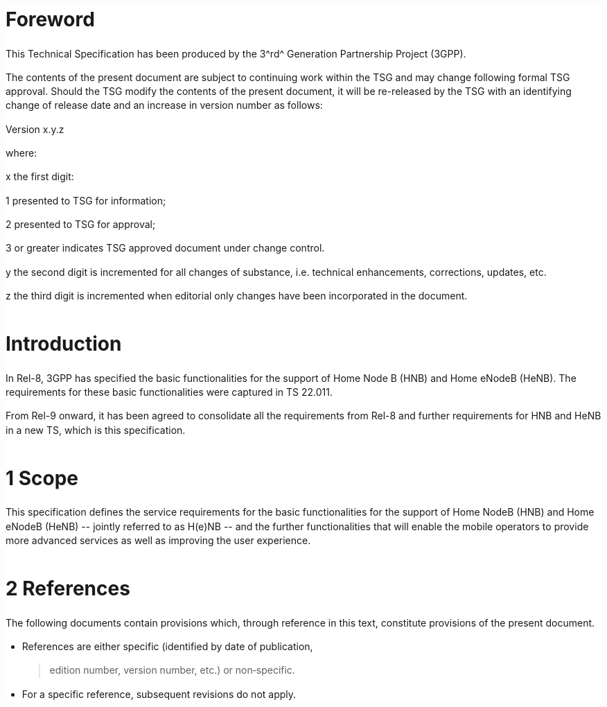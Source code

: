 Foreword
========

This Technical Specification has been produced by the 3^rd^ Generation
Partnership Project (3GPP).

The contents of the present document are subject to continuing work
within the TSG and may change following formal TSG approval. Should the
TSG modify the contents of the present document, it will be re-released
by the TSG with an identifying change of release date and an increase in
version number as follows:

Version x.y.z

where:

x the first digit:

1 presented to TSG for information;

2 presented to TSG for approval;

3 or greater indicates TSG approved document under change control.

y the second digit is incremented for all changes of substance, i.e.
technical enhancements, corrections, updates, etc.

z the third digit is incremented when editorial only changes have been
incorporated in the document.

Introduction
============

In Rel-8, 3GPP has specified the basic functionalities for the support
of Home Node B (HNB) and Home eNodeB (HeNB). The requirements for these
basic functionalities were captured in TS 22.011.

From Rel-9 onward, it has been agreed to consolidate all the
requirements from Rel-8 and further requirements for HNB and HeNB in a
new TS, which is this specification.

1 Scope
=======

This specification defines the service requirements for the basic
functionalities for the support of Home NodeB (HNB) and Home eNodeB
(HeNB) -- jointly referred to as H(e)NB -- and the further
functionalities that will enable the mobile operators to provide more
advanced services as well as improving the user experience.

2 References
============

The following documents contain provisions which, through reference in
this text, constitute provisions of the present document.

-   References are either specific (identified by date of publication,
    > edition number, version number, etc.) or non‑specific.

-   For a specific reference, subsequent revisions do not apply.
